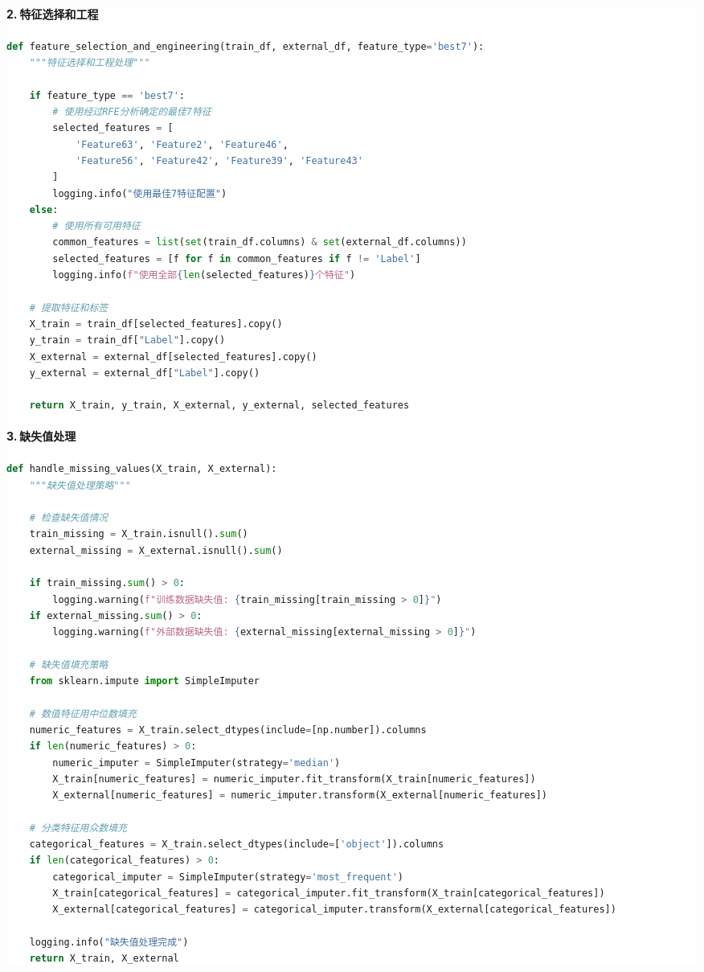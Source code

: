 #### 2. 特征选择和工程
```python
def feature_selection_and_engineering(train_df, external_df, feature_type='best7'):
    """特征选择和工程处理"""
    
    if feature_type == 'best7':
        # 使用经过RFE分析确定的最佳7特征
        selected_features = [
            'Feature63', 'Feature2', 'Feature46', 
            'Feature56', 'Feature42', 'Feature39', 'Feature43'
        ]
        logging.info("使用最佳7特征配置")
    else:
        # 使用所有可用特征
        common_features = list(set(train_df.columns) & set(external_df.columns))
        selected_features = [f for f in common_features if f != 'Label']
        logging.info(f"使用全部{len(selected_features)}个特征")
    
    # 提取特征和标签
    X_train = train_df[selected_features].copy()
    y_train = train_df["Label"].copy()
    X_external = external_df[selected_features].copy()
    y_external = external_df["Label"].copy()
    
    return X_train, y_train, X_external, y_external, selected_features
```

#### 3. 缺失值处理
```python
def handle_missing_values(X_train, X_external):
    """缺失值处理策略"""
    
    # 检查缺失值情况
    train_missing = X_train.isnull().sum()
    external_missing = X_external.isnull().sum()
    
    if train_missing.sum() > 0:
        logging.warning(f"训练数据缺失值: {train_missing[train_missing > 0]}")
    if external_missing.sum() > 0:
        logging.warning(f"外部数据缺失值: {external_missing[external_missing > 0]}")
    
    # 缺失值填充策略
    from sklearn.impute import SimpleImputer
    
    # 数值特征用中位数填充
    numeric_features = X_train.select_dtypes(include=[np.number]).columns
    if len(numeric_features) > 0:
        numeric_imputer = SimpleImputer(strategy='median')
        X_train[numeric_features] = numeric_imputer.fit_transform(X_train[numeric_features])
        X_external[numeric_features] = numeric_imputer.transform(X_external[numeric_features])
    
    # 分类特征用众数填充
    categorical_features = X_train.select_dtypes(include=['object']).columns
    if len(categorical_features) > 0:
        categorical_imputer = SimpleImputer(strategy='most_frequent')
        X_train[categorical_features] = categorical_imputer.fit_transform(X_train[categorical_features])
        X_external[categorical_features] = categorical_imputer.transform(X_external[categorical_features])
    
    logging.info("缺失值处理完成")
    return X_train, X_external
```
